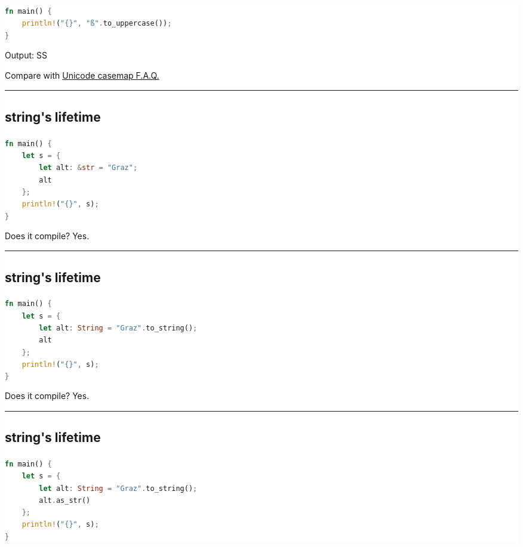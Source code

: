 ```rust
fn main() {
    println!("{}", "ß".to_uppercase());
}
```

Output: <span class="fragment">SS</span>

Compare with [Unicode casemap F.A.Q.](http://unicode.org/faq/casemap_charprop.html#11)

---

## string's lifetime

```rust
fn main() {
    let s = {
        let alt: &str = "Graz";
        alt
    };
    println!("{}", s);
}
```

Does it compile? <span class="fragment">Yes.</span>

---

## string's lifetime

```rust
fn main() {
    let s = {
        let alt: String = "Graz".to_string();
        alt
    };
    println!("{}", s);
}
```

Does it compile? <span class="fragment">Yes.</span>

---

## string's lifetime

```rust
fn main() {
    let s = {
        let alt: String = "Graz".to_string();
        alt.as_str()
    };
    println!("{}", s);
}
```
